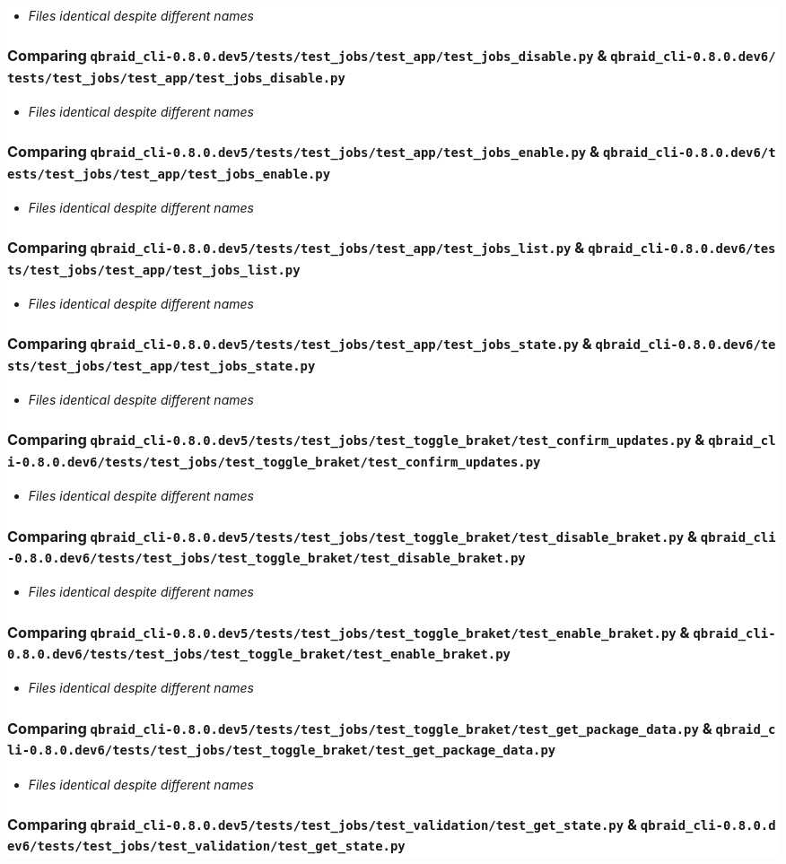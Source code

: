  * *Files identical despite different names*

### Comparing `qbraid_cli-0.8.0.dev5/tests/test_jobs/test_app/test_jobs_disable.py` & `qbraid_cli-0.8.0.dev6/tests/test_jobs/test_app/test_jobs_disable.py`

 * *Files identical despite different names*

### Comparing `qbraid_cli-0.8.0.dev5/tests/test_jobs/test_app/test_jobs_enable.py` & `qbraid_cli-0.8.0.dev6/tests/test_jobs/test_app/test_jobs_enable.py`

 * *Files identical despite different names*

### Comparing `qbraid_cli-0.8.0.dev5/tests/test_jobs/test_app/test_jobs_list.py` & `qbraid_cli-0.8.0.dev6/tests/test_jobs/test_app/test_jobs_list.py`

 * *Files identical despite different names*

### Comparing `qbraid_cli-0.8.0.dev5/tests/test_jobs/test_app/test_jobs_state.py` & `qbraid_cli-0.8.0.dev6/tests/test_jobs/test_app/test_jobs_state.py`

 * *Files identical despite different names*

### Comparing `qbraid_cli-0.8.0.dev5/tests/test_jobs/test_toggle_braket/test_confirm_updates.py` & `qbraid_cli-0.8.0.dev6/tests/test_jobs/test_toggle_braket/test_confirm_updates.py`

 * *Files identical despite different names*

### Comparing `qbraid_cli-0.8.0.dev5/tests/test_jobs/test_toggle_braket/test_disable_braket.py` & `qbraid_cli-0.8.0.dev6/tests/test_jobs/test_toggle_braket/test_disable_braket.py`

 * *Files identical despite different names*

### Comparing `qbraid_cli-0.8.0.dev5/tests/test_jobs/test_toggle_braket/test_enable_braket.py` & `qbraid_cli-0.8.0.dev6/tests/test_jobs/test_toggle_braket/test_enable_braket.py`

 * *Files identical despite different names*

### Comparing `qbraid_cli-0.8.0.dev5/tests/test_jobs/test_toggle_braket/test_get_package_data.py` & `qbraid_cli-0.8.0.dev6/tests/test_jobs/test_toggle_braket/test_get_package_data.py`

 * *Files identical despite different names*

### Comparing `qbraid_cli-0.8.0.dev5/tests/test_jobs/test_validation/test_get_state.py` & `qbraid_cli-0.8.0.dev6/tests/test_jobs/test_validation/test_get_state.py`

